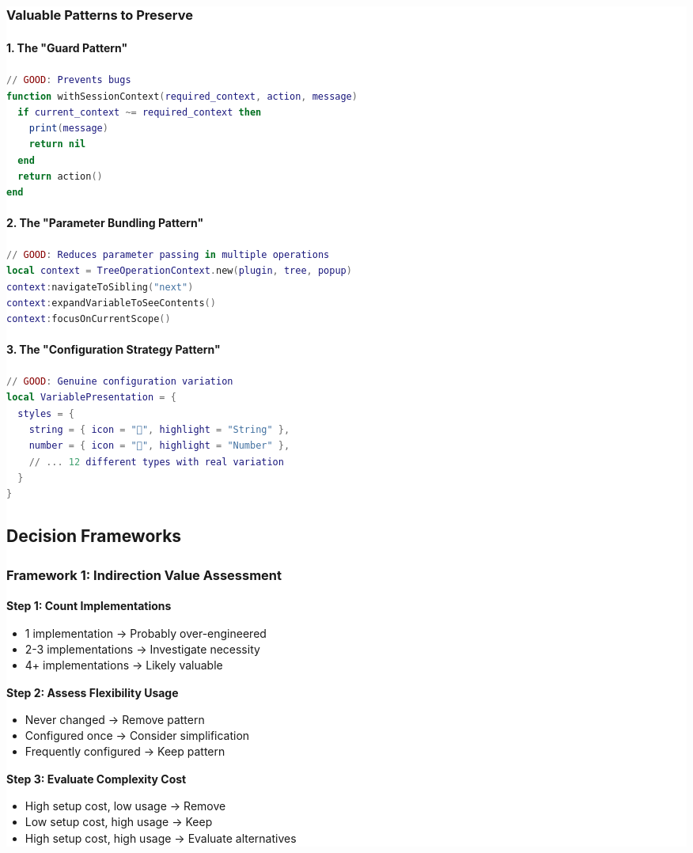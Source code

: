 ### Valuable Patterns to Preserve

#### 1. The "Guard Pattern"
```lua
// GOOD: Prevents bugs
function withSessionContext(required_context, action, message)
  if current_context ~= required_context then
    print(message)
    return nil
  end
  return action()
end
```

#### 2. The "Parameter Bundling Pattern"
```lua
// GOOD: Reduces parameter passing in multiple operations
local context = TreeOperationContext.new(plugin, tree, popup)
context:navigateToSibling("next")
context:expandVariableToSeeContents()
context:focusOnCurrentScope()
```

#### 3. The "Configuration Strategy Pattern"
```lua
// GOOD: Genuine configuration variation
local VariablePresentation = {
  styles = {
    string = { icon = "󰉿", highlight = "String" },
    number = { icon = "󰎠", highlight = "Number" },
    // ... 12 different types with real variation
  }
}
```

## Decision Frameworks

### Framework 1: Indirection Value Assessment

**Step 1: Count Implementations**
- 1 implementation → Probably over-engineered
- 2-3 implementations → Investigate necessity  
- 4+ implementations → Likely valuable

**Step 2: Assess Flexibility Usage**
- Never changed → Remove pattern
- Configured once → Consider simplification
- Frequently configured → Keep pattern

**Step 3: Evaluate Complexity Cost**
- High setup cost, low usage → Remove
- Low setup cost, high usage → Keep
- High setup cost, high usage → Evaluate alternatives
